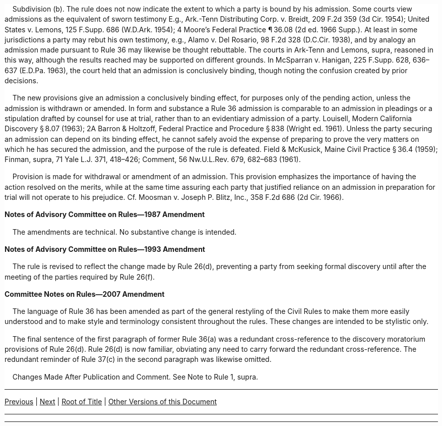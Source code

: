     Subdivision (b). The rule does not now indicate the extent to which a party is bound by his admission. Some courts view admissions as the equivalent of sworn testimony E.g., Ark.-Tenn Distributing Corp. v. Breidt, 209 F.2d 359 (3d Cir. 1954); United States v. Lemons, 125 F.Supp. 686 (W.D.Ark. 1954); 4 Moore’s Federal Practice ¶ 36.08 (2d ed. 1966 Supp.). At least in some jurisdictions a party may rebut his own testimony, e.g., Alamo v. Del Rosario, 98 F.2d 328 (D.C.Cir. 1938), and by analogy an admission made pursuant to Rule 36 may likewise be thought rebuttable. The courts in Ark-Tenn and Lemons, supra, reasoned in this way, although the results reached may be supported on different grounds. In McSparran v. Hanigan, 225 F.Supp. 628, 636–637 (E.D.Pa. 1963), the court held that an admission is conclusively binding, though noting the confusion created by prior decisions.

    The new provisions give an admission a conclusively binding effect, for purposes only of the pending action, unless the admission is withdrawn or amended. In form and substance a Rule 36 admission is comparable to an admission in pleadings or a stipulation drafted by counsel for use at trial, rather than to an evidentiary admission of a party. Louisell, Modern California Discovery § 8.07 (1963); 2A Barron & Holtzoff, Federal Practice and Procedure § 838 (Wright ed. 1961). Unless the party securing an admission can depend on its binding effect, he cannot safely avoid the expense of preparing to prove the very matters on which he has secured the admission, and the purpose of the rule is defeated. Field & McKusick, Maine Civil Practice § 36.4 (1959); Finman, supra, 71 Yale L.J. 371, 418–426; Comment, 56 Nw.U.L.Rev. 679, 682–683 (1961).

    Provision is made for withdrawal or amendment of an admission. This provision emphasizes the importance of having the action resolved on the merits, while at the same time assuring each party that justified reliance on an admission in preparation for trial will not operate to his prejudice. Cf. Moosman v. Joseph P. Blitz, Inc., 358 F.2d 686 (2d Cir. 1966).

 __Notes of Advisory Committee on Rules—1987 Amendment__ 

    The amendments are technical. No substantive change is intended.

 __Notes of Advisory Committee on Rules—1993 Amendment__ 

    The rule is revised to reflect the change made by Rule 26(d), preventing a party from seeking formal discovery until after the meeting of the parties required by Rule 26(f).

 __Committee Notes on Rules—2007 Amendment__ 

    The language of Rule 36 has been amended as part of the general restyling of the Civil Rules to make them more easily understood and to make style and terminology consistent throughout the rules. These changes are intended to be stylistic only.

    The final sentence of the first paragraph of former Rule 36(a) was a redundant cross-reference to the discovery moratorium provisions of Rule 26(d). Rule 26(d) is now familiar, obviating any need to carry forward the redundant cross-reference. The redundant reminder of Rule 37(c) in the second paragraph was likewise omitted.

    Changes Made After Publication and Comment. See Note to Rule 1, supra.

----------

[Previous](./../../../..//us/usc/t28a/courtRules2/m__us_usc_t28a_courtRules2_rule35.md) | [Next](./../../../..//us/usc/t28a/courtRules2/m__us_usc_t28a_courtRules2_rule37.md) | [Root of Title](./../../../../) | [Other Versions of this Document](https://publicdocs.github.io/go/links?ns=uslm&ref=%2Fus%2Fusc%2Ft28a%2FcourtRules2%2Frule36)

----------
----------



